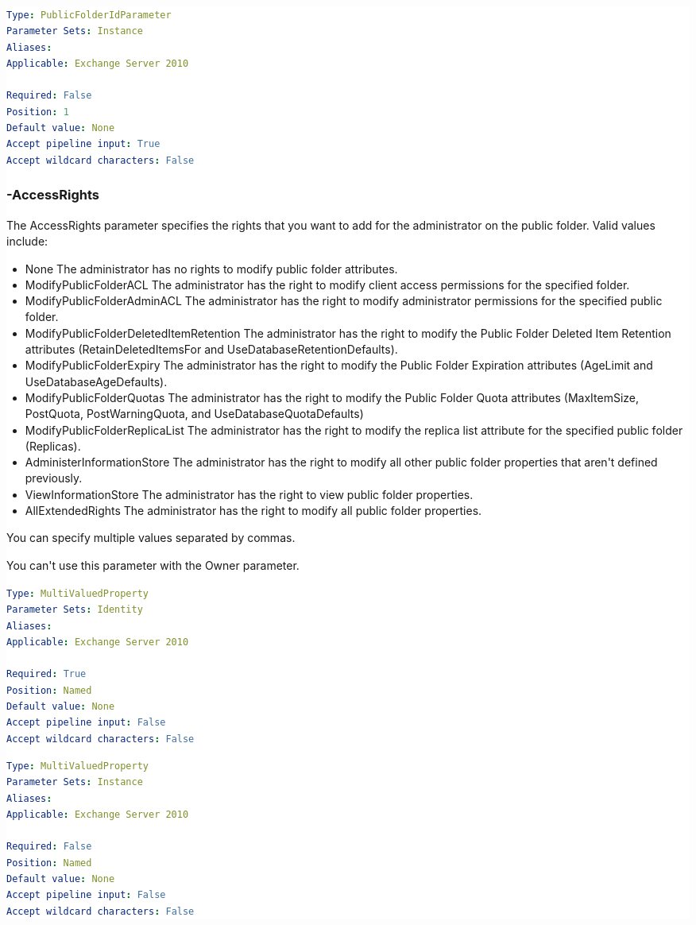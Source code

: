 ```yaml
Type: PublicFolderIdParameter
Parameter Sets: Instance
Aliases:
Applicable: Exchange Server 2010

Required: False
Position: 1
Default value: None
Accept pipeline input: True
Accept wildcard characters: False
```

### -AccessRights
The AccessRights parameter specifies the rights that you want to add for the administrator on the public folder. Valid values include:

- None The administrator has no rights to modify public folder attributes.
- ModifyPublicFolderACL The administrator has the right to modify client access permissions for the specified folder.
- ModifyPublicFolderAdminACL The administrator has the right to modify administrator permissions for the specified public folder.
- ModifyPublicFolderDeletedItemRetention The administrator has the right to modify the Public Folder Deleted Item Retention attributes (RetainDeletedItemsFor and UseDatabaseRetentionDefaults).
- ModifyPublicFolderExpiry The administrator has the right to modify the Public Folder Expiration attributes (AgeLimit and UseDatabaseAgeDefaults).
- ModifyPublicFolderQuotas The administrator has the right to modify the Public Folder Quota attributes (MaxItemSize, PostQuota, PostWarningQuota, and UseDatabaseQuotaDefaults)
- ModifyPublicFolderReplicaList The administrator has the right to modify the replica list attribute for the specified public folder (Replicas).
- AdministerInformationStore The administrator has the right to modify all other public folder properties that aren't defined previously.
- ViewInformationStore The administrator has the right to view public folder properties.
- AllExtendedRights The administrator has the right to modify all public folder properties.

You can specify multiple values separated by commas.

You can't use this parameter with the Owner parameter.

```yaml
Type: MultiValuedProperty
Parameter Sets: Identity
Aliases:
Applicable: Exchange Server 2010

Required: True
Position: Named
Default value: None
Accept pipeline input: False
Accept wildcard characters: False
```

```yaml
Type: MultiValuedProperty
Parameter Sets: Instance
Aliases:
Applicable: Exchange Server 2010

Required: False
Position: Named
Default value: None
Accept pipeline input: False
Accept wildcard characters: False
```
